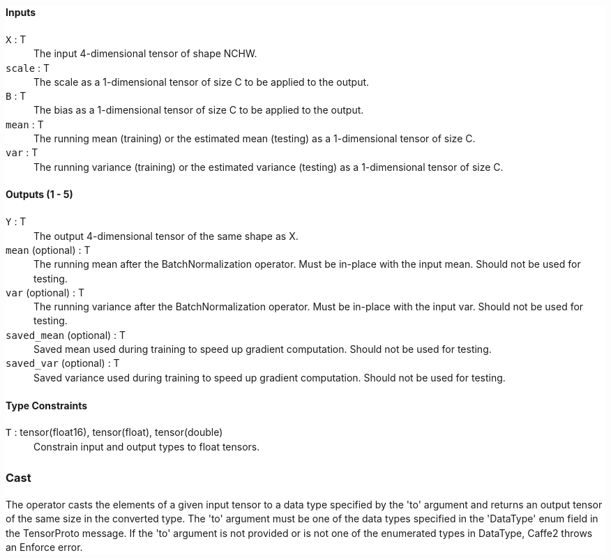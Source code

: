 #### Inputs

<dl>
<dt><tt>X</tt> : T</dt>
<dd>The input 4-dimensional tensor of shape NCHW.</dd>
<dt><tt>scale</tt> : T</dt>
<dd>The scale as a 1-dimensional tensor of size C to be applied to the output.</dd>
<dt><tt>B</tt> : T</dt>
<dd>The bias as a 1-dimensional tensor of size C to be applied to the output.</dd>
<dt><tt>mean</tt> : T</dt>
<dd>The running mean (training) or the estimated mean (testing) as a 1-dimensional tensor of size C.</dd>
<dt><tt>var</tt> : T</dt>
<dd>The running variance (training) or the estimated variance (testing) as a 1-dimensional tensor of size C.</dd>
</dl>

#### Outputs (1 - 5)

<dl>
<dt><tt>Y</tt> : T</dt>
<dd>The output 4-dimensional tensor of the same shape as X.</dd>
<dt><tt>mean</tt> (optional) : T</dt>
<dd>The running mean after the BatchNormalization operator. Must be in-place with the input mean. Should not be used for testing.</dd>
<dt><tt>var</tt> (optional) : T</dt>
<dd>The running variance after the BatchNormalization operator. Must be in-place with the input var. Should not be used for testing.</dd>
<dt><tt>saved_mean</tt> (optional) : T</dt>
<dd>Saved mean used during training to speed up gradient computation. Should not be used for testing.</dd>
<dt><tt>saved_var</tt> (optional) : T</dt>
<dd>Saved variance used during training to speed up gradient computation. Should not be used for testing.</dd>
</dl>

#### Type Constraints

<dl>
<dt><tt>T</tt> : tensor(float16), tensor(float), tensor(double)</dt>
<dd>Constrain input and output types to float tensors.</dd>
</dl>


### <a name="Cast"></a><a name="cast">**Cast**</a>

  The operator casts the elements of a given input tensor to a data type
  specified by the 'to' argument and returns an output tensor of the same size in
  the converted type. The 'to' argument must be one of the data types specified
  in the 'DataType' enum field in the TensorProto message. If the 'to' argument
  is not provided or is not one of the enumerated types in DataType, Caffe2
  throws an Enforce error.
  
